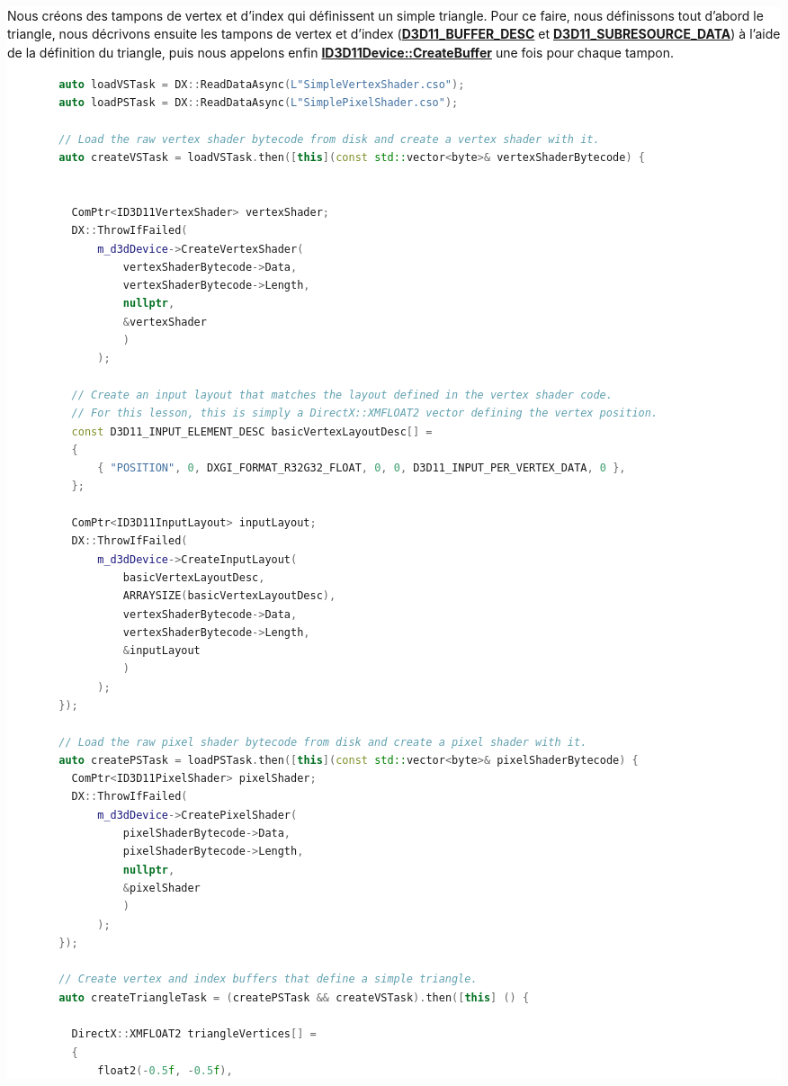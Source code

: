 Nous créons des tampons de vertex et d’index qui définissent un simple triangle. Pour ce faire, nous définissons tout d’abord le triangle, nous décrivons ensuite les tampons de vertex et d’index ([**D3D11\_BUFFER\_DESC**](https://msdn.microsoft.com/library/windows/desktop/ff476092) et [**D3D11\_SUBRESOURCE\_DATA**](https://msdn.microsoft.com/library/windows/desktop/ff476220)) à l’aide de la définition du triangle, puis nous appelons enfin [**ID3D11Device::CreateBuffer**](https://msdn.microsoft.com/library/windows/desktop/ff476501) une fois pour chaque tampon.

```cpp
        auto loadVSTask = DX::ReadDataAsync(L"SimpleVertexShader.cso");
        auto loadPSTask = DX::ReadDataAsync(L"SimplePixelShader.cso");
        
        // Load the raw vertex shader bytecode from disk and create a vertex shader with it.
        auto createVSTask = loadVSTask.then([this](const std::vector<byte>& vertexShaderBytecode) {


          ComPtr<ID3D11VertexShader> vertexShader;
          DX::ThrowIfFailed(
              m_d3dDevice->CreateVertexShader(
                  vertexShaderBytecode->Data,
                  vertexShaderBytecode->Length,
                  nullptr,
                  &vertexShader
                  )
              );

          // Create an input layout that matches the layout defined in the vertex shader code.
          // For this lesson, this is simply a DirectX::XMFLOAT2 vector defining the vertex position.
          const D3D11_INPUT_ELEMENT_DESC basicVertexLayoutDesc[] =
          {
              { "POSITION", 0, DXGI_FORMAT_R32G32_FLOAT, 0, 0, D3D11_INPUT_PER_VERTEX_DATA, 0 },
          };

          ComPtr<ID3D11InputLayout> inputLayout;
          DX::ThrowIfFailed(
              m_d3dDevice->CreateInputLayout(
                  basicVertexLayoutDesc,
                  ARRAYSIZE(basicVertexLayoutDesc),
                  vertexShaderBytecode->Data,
                  vertexShaderBytecode->Length,
                  &inputLayout
                  )
              );
        });
        
        // Load the raw pixel shader bytecode from disk and create a pixel shader with it.
        auto createPSTask = loadPSTask.then([this](const std::vector<byte>& pixelShaderBytecode) {
          ComPtr<ID3D11PixelShader> pixelShader;
          DX::ThrowIfFailed(
              m_d3dDevice->CreatePixelShader(
                  pixelShaderBytecode->Data,
                  pixelShaderBytecode->Length,
                  nullptr,
                  &pixelShader
                  )
              );
        });

        // Create vertex and index buffers that define a simple triangle.
        auto createTriangleTask = (createPSTask && createVSTask).then([this] () {

          DirectX::XMFLOAT2 triangleVertices[] =
          {
              float2(-0.5f, -0.5f),
```